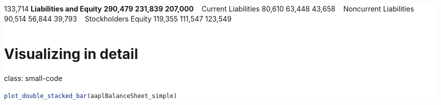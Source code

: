 <td style='text-align: right;'>133,714</td>
</tr>
<tr>
<td style='text-align: left;'><strong>Liabilities and Equity</strong></td>
<td style='text-align: right;'><strong>290,479</strong></td>
<td style='text-align: right;'><strong>231,839</strong></td>
<td style='text-align: right;'><strong>207,000</strong></td>
</tr>
<tr>
<td style='text-align: left;'>&nbsp;&nbsp;&nbsp;Current Liabilities</td>
<td style='text-align: right;'> 80,610</td>
<td style='text-align: right;'> 63,448</td>
<td style='text-align: right;'> 43,658</td>
</tr>
<tr>
<td style='text-align: left;'>&nbsp;&nbsp;&nbsp;Noncurrent Liabilities</td>
<td style='text-align: right;'> 90,514</td>
<td style='text-align: right;'> 56,844</td>
<td style='text-align: right;'> 39,793</td>
</tr>
<tr>
<td style='border-bottom: 2px solid grey; text-align: left;'>&nbsp;&nbsp;&nbsp;Stockholders Equity</td>
<td style='border-bottom: 2px solid grey; text-align: right;'>119,355</td>
<td style='border-bottom: 2px solid grey; text-align: right;'>111,547</td>
<td style='border-bottom: 2px solid grey; text-align: right;'>123,549</td>
</tr>
</tbody>
</table>

Visualizing in detail
========================================================
class: small-code



```r
plot_double_stacked_bar(aaplBalanceSheet_simple)
```
